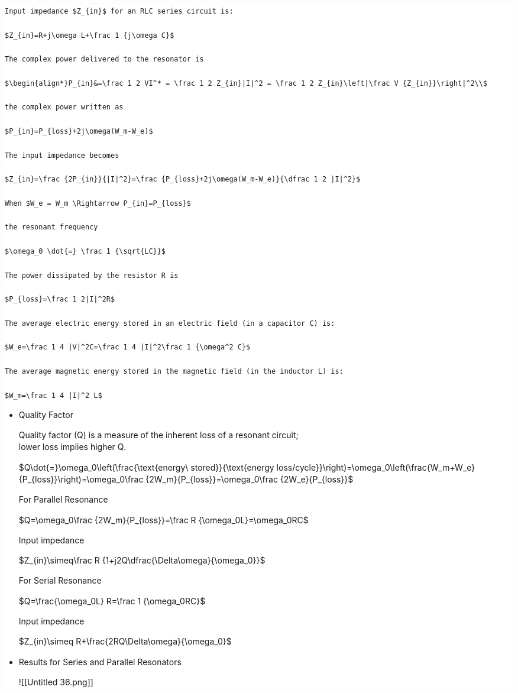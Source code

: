     Input impedance $Z_{in}$﻿ for an RLC series circuit is:
    
    $Z_{in}=R+j\omega L+\frac 1 {j\omega C}$
    
    The complex power delivered to the resonator is
    
    $\begin{align*}P_{in}&=\frac 1 2 VI^* = \frac 1 2 Z_{in}|I|^2 = \frac 1 2 Z_{in}\left|\frac V {Z_{in}}\right|^2\\$
    
    the complex power written as
    
    $P_{in}=P_{loss}+2j\omega(W_m-W_e)$
    
    The input impedance becomes
    
    $Z_{in}=\frac {2P_{in}}{|I|^2}=\frac {P_{loss}+2j\omega(W_m-W_e)}{\dfrac 1 2 |I|^2}$
    
    When $W_e = W_m \Rightarrow P_{in}=P_{loss}$﻿
    
    the resonant frequency
    
    $\omega_0 \dot{=} \frac 1 {\sqrt{LC}}$
    
    The power dissipated by the resistor R is
    
    $P_{loss}=\frac 1 2|I|^2R$
    
    The average electric energy stored in an electric field (in a capacitor C) is:
    
    $W_e=\frac 1 4 |V|^2C=\frac 1 4 |I|^2\frac 1 {\omega^2 C}$
    
    The average magnetic energy stored in the magnetic field (in the inductor L) is:
    
    $W_m=\frac 1 4 |I|^2 L$
    
- Quality Factor
    
    Quality factor (Q) is a measure of the inherent loss of a resonant circuit;  
    lower loss implies higher Q.  
    
    $Q\dot{=}\omega_0\left(\frac{\text{energy\ stored}}{\text{energy loss/cycle}}\right)=\omega_0\left(\frac{W_m+W_e}{P_{loss}}\right)=\omega_0\frac {2W_m}{P_{loss}}=\omega_0\frac {2W_e}{P_{loss}}$
    
    For Parallel Resonance
    
    $Q=\omega_0\frac {2W_m}{P_{loss}}=\frac R {\omega_0L}=\omega_0RC$
    
    Input impedance
    
    $Z_{in}\simeq\frac R {1+j2Q\dfrac{\Delta\omega}{\omega_0}}$
    
    For Serial Resonance
    
    $Q=\frac{\omega_0L} R=\frac 1 {\omega_0RC}$
    
    Input impedance
    
    $Z_{in}\simeq R+\frac{2RQ\Delta\omega}{\omega_0}$
    
- Results for Series and Parallel Resonators
    
    ![[Untitled 36.png]]
    
